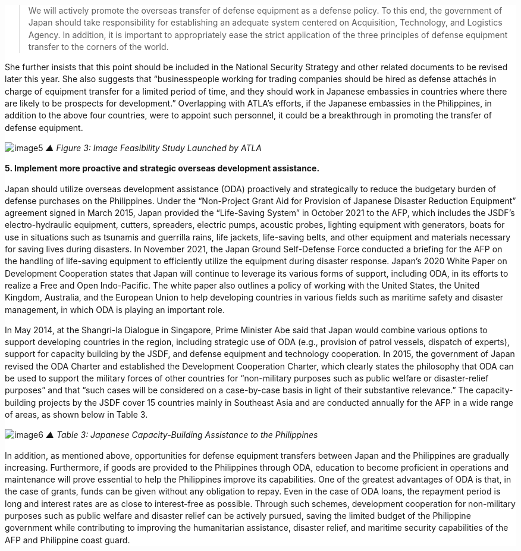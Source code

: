 > We will actively promote the overseas transfer of defense equipment as a defense policy. To this end, the government of Japan should take responsibility for establishing an adequate system centered on Acquisition, Technology, and Logistics Agency. In addition, it is important to appropriately ease the strict application of the three principles of defense equipment transfer to the corners of the world.

She further insists that this point should be included in the National Security Strategy and other related documents to be revised later this year. She also suggests that “businesspeople working for trading companies should be hired as defense attachés in charge of equipment transfer for a limited period of time, and they should work in Japanese embassies in countries where there are likely to be prospects for development.” Overlapping with ATLA’s efforts, if the Japanese embassies in the Philippines, in addition to the above four countries, were to appoint such personnel, it could be a breakthrough in promoting the transfer of defense equipment.

![image5](https://i.imgur.com/svDzUGK.png)
_▲ Figure 3: Image Feasibility Study Launched by ATLA_

__5. Implement more proactive and strategic overseas development assistance.__

Japan should utilize overseas development assistance (ODA) proactively and strategically to reduce the budgetary burden of defense purchases on the Philippines. Under the “Non-Project Grant Aid for Provision of Japanese Disaster Reduction Equipment” agreement signed in March 2015, Japan provided the “Life-Saving System” in October 2021 to the AFP, which includes the JSDF’s electro-hydraulic equipment, cutters, spreaders, electric pumps, acoustic probes, lighting equipment with generators, boats for use in situations such as tsunamis and guerrilla rains, life jackets, life-saving belts, and other equipment and materials necessary for saving lives during disasters. In November 2021, the Japan Ground Self-Defense Force conducted a briefing for the AFP on the handling of life-saving equipment to efficiently utilize the equipment during disaster response. Japan’s 2020 White Paper on Development Cooperation states that Japan will continue to leverage its various forms of support, including ODA, in its efforts to realize a Free and Open Indo-Pacific. The white paper also outlines a policy of working with the United States, the United Kingdom, Australia, and the European Union to help developing countries in various fields such as maritime safety and disaster management, in which ODA is playing an important role.

In May 2014, at the Shangri-la Dialogue in Singapore, Prime Minister Abe said that Japan would combine various options to support developing countries in the region, including strategic use of ODA (e.g., provision of patrol vessels, dispatch of experts), support for capacity building by the JSDF, and defense equipment and technology cooperation. In 2015, the government of Japan revised the ODA Charter and established the Development Cooperation Charter, which clearly states the philosophy that ODA can be used to support the military forces of other countries for “non-military purposes such as public welfare or disaster-relief purposes” and that “such cases will be considered on a case-by-case basis in light of their substantive relevance.” The capacity-building projects by the JSDF cover 15 countries mainly in Southeast Asia and are conducted annually for the AFP in a wide range of areas, as shown below in Table 3.

![image6](https://i.imgur.com/saMU8Pa.png)
_▲ Table 3: Japanese Capacity-Building Assistance to the Philippines_

In addition, as mentioned above, opportunities for defense equipment transfers between Japan and the Philippines are gradually increasing. Furthermore, if goods are provided to the Philippines through ODA, education to become proficient in operations and maintenance will prove essential to help the Philippines improve its capabilities. One of the greatest advantages of ODA is that, in the case of grants, funds can be given without any obligation to repay. Even in the case of ODA loans, the repayment period is long and interest rates are as close to interest-free as possible. Through such schemes, development cooperation for non-military purposes such as public welfare and disaster relief can be actively pursued, saving the limited budget of the Philippine government while contributing to improving the humanitarian assistance, disaster relief, and maritime security capabilities of the AFP and Philippine coast guard.

